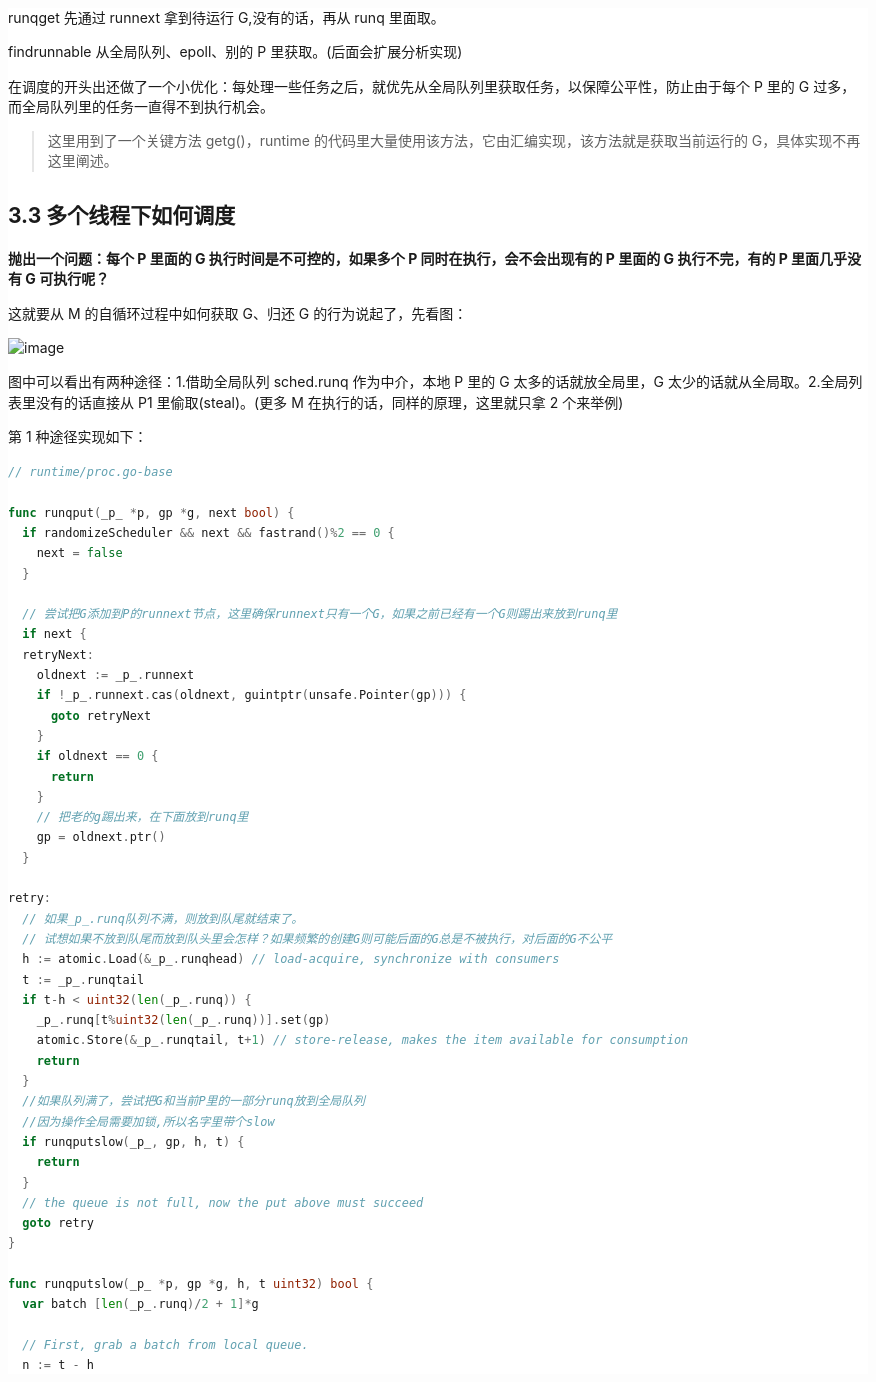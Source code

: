 runqget 先通过 runnext 拿到待运行 G,没有的话，再从 runq 里面取。

findrunnable 从全局队列、epoll、别的 P 里获取。(后面会扩展分析实现)

在调度的开头出还做了一个小优化：每处理一些任务之后，就优先从全局队列里获取任务，以保障公平性，防止由于每个 P 里的 G 过多，而全局队列里的任务一直得不到执行机会。

> 这里用到了一个关键方法 getg()，runtime 的代码里大量使用该方法，它由汇编实现，该方法就是获取当前运行的 G，具体实现不再这里阐述。

## 3.3 多个线程下如何调度

**抛出一个问题：每个 P 里面的 G 执行时间是不可控的，如果多个 P 同时在执行，会不会出现有的 P 里面的 G 执行不完，有的 P 里面几乎没有 G 可执行呢？**

这就要从 M 的自循环过程中如何获取 G、归还 G 的行为说起了，先看图：

![image](https://user-images.githubusercontent.com/87457873/128826301-acbf0def-84ba-4547-9556-7a07e62e75a3.png)

图中可以看出有两种途径：1.借助全局队列 sched.runq 作为中介，本地 P 里的 G 太多的话就放全局里，G 太少的话就从全局取。2.全局列表里没有的话直接从 P1 里偷取(steal)。(更多 M 在执行的话，同样的原理，这里就只拿 2 个来举例)

第 1 种途径实现如下：

```go
// runtime/proc.go-base

func runqput(_p_ *p, gp *g, next bool) {
  if randomizeScheduler && next && fastrand()%2 == 0 {
    next = false
  }

  // 尝试把G添加到P的runnext节点，这里确保runnext只有一个G，如果之前已经有一个G则踢出来放到runq里
  if next {
  retryNext:
    oldnext := _p_.runnext
    if !_p_.runnext.cas(oldnext, guintptr(unsafe.Pointer(gp))) {
      goto retryNext
    }
    if oldnext == 0 {
      return
    }
    // 把老的g踢出来，在下面放到runq里
    gp = oldnext.ptr()
  }

retry:
  // 如果_p_.runq队列不满，则放到队尾就结束了。
  // 试想如果不放到队尾而放到队头里会怎样？如果频繁的创建G则可能后面的G总是不被执行，对后面的G不公平
  h := atomic.Load(&_p_.runqhead) // load-acquire, synchronize with consumers
  t := _p_.runqtail
  if t-h < uint32(len(_p_.runq)) {
    _p_.runq[t%uint32(len(_p_.runq))].set(gp)
    atomic.Store(&_p_.runqtail, t+1) // store-release, makes the item available for consumption
    return
  }
  //如果队列满了，尝试把G和当前P里的一部分runq放到全局队列
  //因为操作全局需要加锁,所以名字里带个slow
  if runqputslow(_p_, gp, h, t) {
    return
  }
  // the queue is not full, now the put above must succeed
  goto retry
}

func runqputslow(_p_ *p, gp *g, h, t uint32) bool {
  var batch [len(_p_.runq)/2 + 1]*g

  // First, grab a batch from local queue.
  n := t - h
```